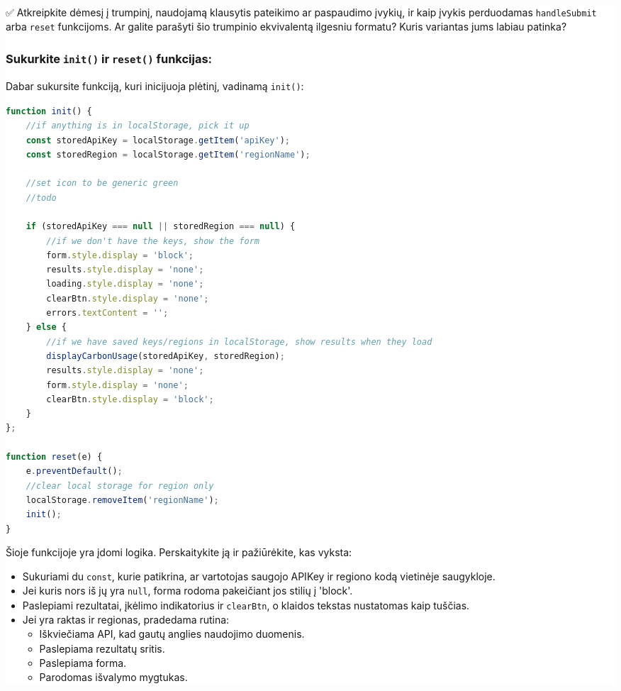 ✅ Atkreipkite dėmesį į trumpinį, naudojamą klausytis pateikimo ar paspaudimo įvykių, ir kaip įvykis perduodamas `handleSubmit` arba `reset` funkcijoms. Ar galite parašyti šio trumpinio ekvivalentą ilgesniu formatu? Kuris variantas jums labiau patinka?

### Sukurkite `init()` ir `reset()` funkcijas:

Dabar sukursite funkciją, kuri inicijuoja plėtinį, vadinamą `init()`:

```JavaScript
function init() {
	//if anything is in localStorage, pick it up
	const storedApiKey = localStorage.getItem('apiKey');
	const storedRegion = localStorage.getItem('regionName');

	//set icon to be generic green
	//todo

	if (storedApiKey === null || storedRegion === null) {
		//if we don't have the keys, show the form
		form.style.display = 'block';
		results.style.display = 'none';
		loading.style.display = 'none';
		clearBtn.style.display = 'none';
		errors.textContent = '';
	} else {
        //if we have saved keys/regions in localStorage, show results when they load
        displayCarbonUsage(storedApiKey, storedRegion);
		results.style.display = 'none';
		form.style.display = 'none';
		clearBtn.style.display = 'block';
	}
};

function reset(e) {
	e.preventDefault();
	//clear local storage for region only
	localStorage.removeItem('regionName');
	init();
}

```

Šioje funkcijoje yra įdomi logika. Perskaitykite ją ir pažiūrėkite, kas vyksta:

- Sukuriami du `const`, kurie patikrina, ar vartotojas saugojo APIKey ir regiono kodą vietinėje saugykloje.
- Jei kuris nors iš jų yra `null`, forma rodoma pakeičiant jos stilių į 'block'.
- Paslepiami rezultatai, įkėlimo indikatorius ir `clearBtn`, o klaidos tekstas nustatomas kaip tuščias.
- Jei yra raktas ir regionas, pradedama rutina:
  - Iškviečiama API, kad gautų anglies naudojimo duomenis.
  - Paslepiama rezultatų sritis.
  - Paslepiama forma.
  - Parodomas išvalymo mygtukas.
